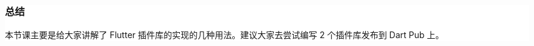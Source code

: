 <h3 id="">总结</h3>
<p>本节课主要是给大家讲解了 Flutter 插件库的实现的几种用法。建议大家去尝试编写 2 个插件库发布到 Dart Pub 上。</p></div></article>